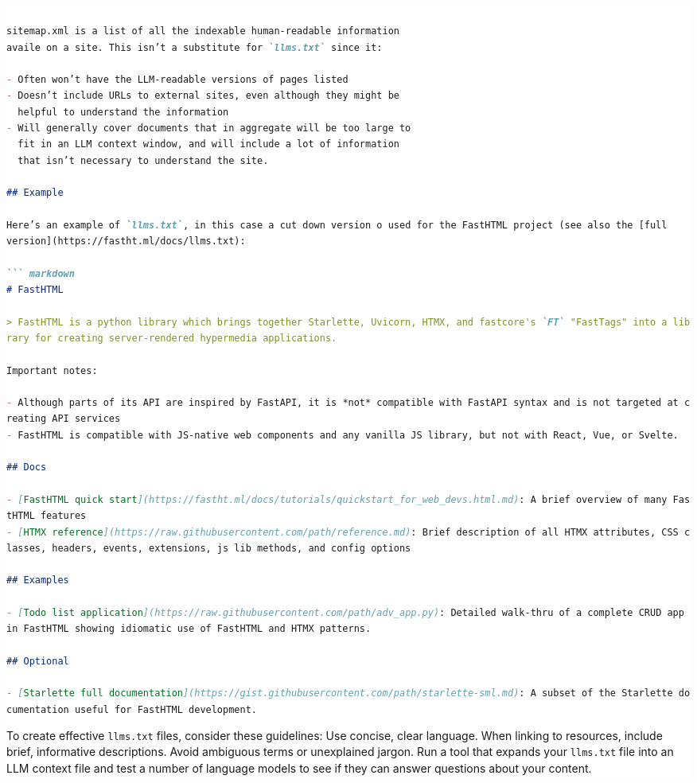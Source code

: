 ``` markdown

sitemap.xml is a list of all the indexable human-readable information
availe on a site. This isn’t a substitute for `llms.txt` since it:

- Often won’t have the LLM-readable versions of pages listed
- Doesn’t include URLs to external sites, even although they might be
  helpful to understand the information
- Will generally cover documents that in aggregate will be too large to
  fit in an LLM context window, and will include a lot of information
  that isn’t necessary to understand the site.

## Example

Here’s an example of `llms.txt`, in this case a cut down version o used for the FastHTML project (see also the [full
version](https://fastht.ml/docs/llms.txt):

``` markdown
# FastHTML

> FastHTML is a python library which brings together Starlette, Uvicorn, HTMX, and fastcore's `FT` "FastTags" into a library for creating server-rendered hypermedia applications.

Important notes:

- Although parts of its API are inspired by FastAPI, it is *not* compatible with FastAPI syntax and is not targeted at creating API services
- FastHTML is compatible with JS-native web components and any vanilla JS library, but not with React, Vue, or Svelte.

## Docs

- [FastHTML quick start](https://fastht.ml/docs/tutorials/quickstart_for_web_devs.html.md): A brief overview of many FastHTML features
- [HTMX reference](https://raw.githubusercontent.com/path/reference.md): Brief description of all HTMX attributes, CSS classes, headers, events, extensions, js lib methods, and config options

## Examples

- [Todo list application](https://raw.githubusercontent.com/path/adv_app.py): Detailed walk-thru of a complete CRUD app in FastHTML showing idiomatic use of FastHTML and HTMX patterns.

## Optional

- [Starlette full documentation](https://gist.githubusercontent.com/path/starlette-sml.md): A subset of the Starlette documentation useful for FastHTML development.
```

To create effective `llms.txt` files, consider these guidelines: Use
concise, clear language. When linking to resources, include brief,
informative descriptions. Avoid ambiguous terms or unexplained jargon.
Run a tool that expands your `llms.txt` file into an LLM context file
and test a number of language models to see if they can answer questions
about your content.
